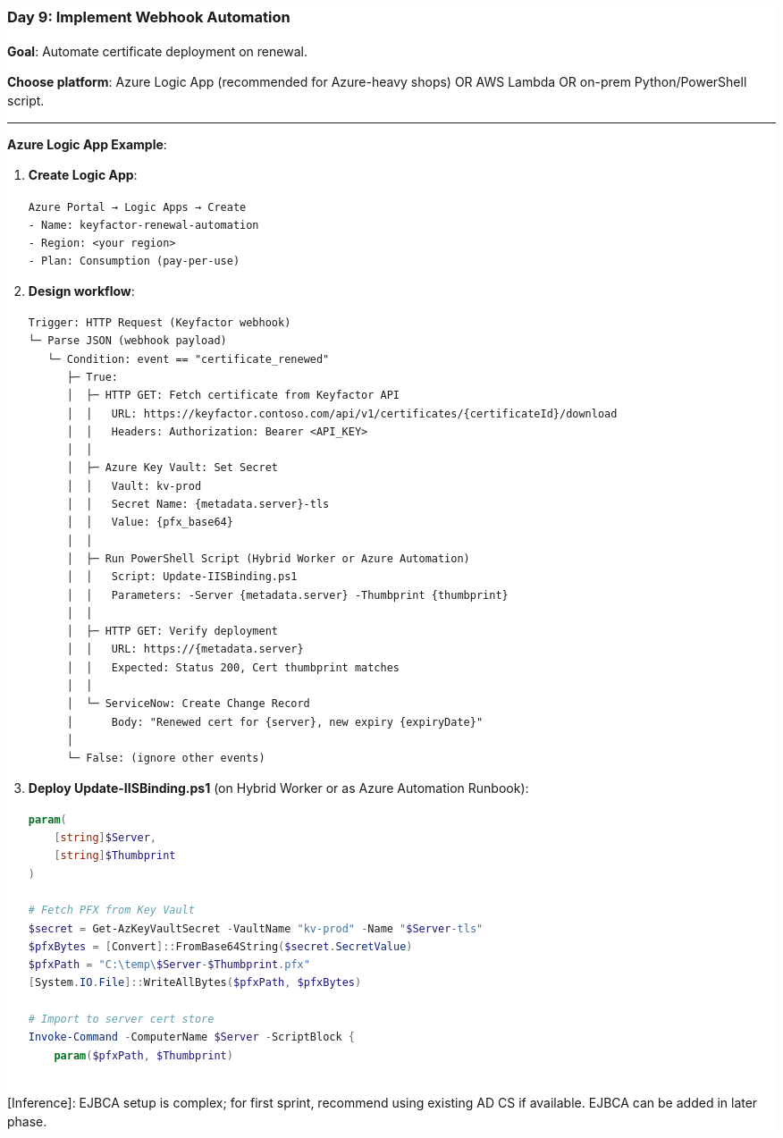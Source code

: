 
### Day 9: Implement Webhook Automation

**Goal**: Automate certificate deployment on renewal.

**Choose platform**: Azure Logic App (recommended for Azure-heavy shops) OR AWS Lambda OR on-prem Python/PowerShell script.

---

**Azure Logic App Example**:

1. **Create Logic App**:
   ```
   Azure Portal → Logic Apps → Create
   - Name: keyfactor-renewal-automation
   - Region: <your region>
   - Plan: Consumption (pay-per-use)
   ```

2. **Design workflow**:
   ```
   Trigger: HTTP Request (Keyfactor webhook)
   └─ Parse JSON (webhook payload)
      └─ Condition: event == "certificate_renewed"
         ├─ True:
         │  ├─ HTTP GET: Fetch certificate from Keyfactor API
         │  │   URL: https://keyfactor.contoso.com/api/v1/certificates/{certificateId}/download
         │  │   Headers: Authorization: Bearer <API_KEY>
         │  │
         │  ├─ Azure Key Vault: Set Secret
         │  │   Vault: kv-prod
         │  │   Secret Name: {metadata.server}-tls
         │  │   Value: {pfx_base64}
         │  │
         │  ├─ Run PowerShell Script (Hybrid Worker or Azure Automation)
         │  │   Script: Update-IISBinding.ps1
         │  │   Parameters: -Server {metadata.server} -Thumbprint {thumbprint}
         │  │
         │  ├─ HTTP GET: Verify deployment
         │  │   URL: https://{metadata.server}
         │  │   Expected: Status 200, Cert thumbprint matches
         │  │
         │  └─ ServiceNow: Create Change Record
         │      Body: "Renewed cert for {server}, new expiry {expiryDate}"
         │
         └─ False: (ignore other events)
   ```

3. **Deploy Update-IISBinding.ps1** (on Hybrid Worker or as Azure Automation Runbook):
   ```powershell
   param(
       [string]$Server,
       [string]$Thumbprint
   )
   
   # Fetch PFX from Key Vault
   $secret = Get-AzKeyVaultSecret -VaultName "kv-prod" -Name "$Server-tls"
   $pfxBytes = [Convert]::FromBase64String($secret.SecretValue)
   $pfxPath = "C:\temp\$Server-$Thumbprint.pfx"
   [System.IO.File]::WriteAllBytes($pfxPath, $pfxBytes)
   
   # Import to server cert store
   Invoke-Command -ComputerName $Server -ScriptBlock {
       param($pfxPath, $Thumbprint)
       
   ```

[Inference]: EJBCA setup is complex; for first sprint, recommend using existing AD CS if available. EJBCA can be added in later phase.